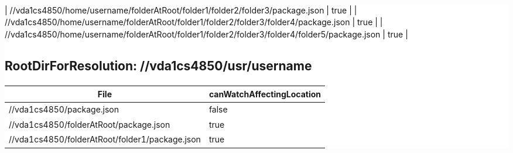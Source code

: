 | //vda1cs4850/home/username/folderAtRoot/folder1/folder2/folder3/package.json                  | true                      |
| //vda1cs4850/home/username/folderAtRoot/folder1/folder2/folder3/folder4/package.json          | true                      |
| //vda1cs4850/home/username/folderAtRoot/folder1/folder2/folder3/folder4/folder5/package.json  | true                      |

## RootDirForResolution: //vda1cs4850/usr/username

| File                                                                                          | canWatchAffectingLocation |
| --------------------------------------------------------------------------------------------- | ------------------------- |
| //vda1cs4850/package.json                                                                     | false                     |
| //vda1cs4850/folderAtRoot/package.json                                                        | true                      |
| //vda1cs4850/folderAtRoot/folder1/package.json                                                | true                      |
